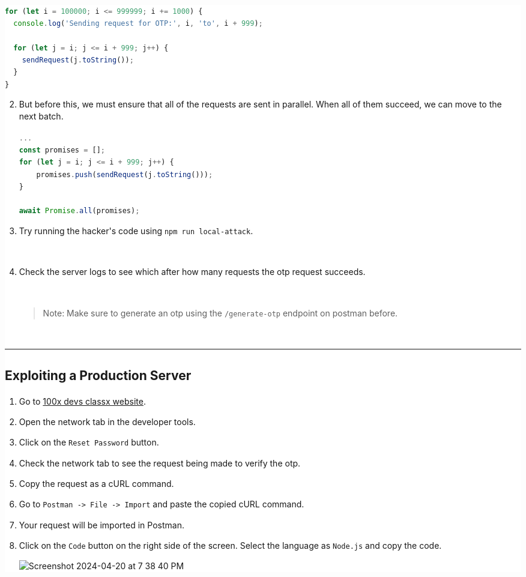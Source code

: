    ```typescript
   for (let i = 100000; i <= 999999; i += 1000) {
     console.log('Sending request for OTP:', i, 'to', i + 999);

     for (let j = i; j <= i + 999; j++) {
       sendRequest(j.toString());
     }
   }
   ```

2. But before this, we must ensure that all of the requests are sent in parallel. When all of them succeed, we can move to the next batch.

   ```typescript
   ...
   const promises = [];
   for (let j = i; j <= i + 999; j++) {
       promises.push(sendRequest(j.toString()));
   }

   await Promise.all(promises);
   ```

3. Try running the hacker's code using `npm run local-attack`.

<br>

4. Check the server logs to see which after how many requests the otp request succeeds.

   <br>

   > Note: Make sure to generate an otp using the `/generate-otp` endpoint on postman before.

<br>

---

## Exploiting a Production Server

1. Go to [100x devs classx website](https://harkirat.classx.co.in/new-courses).

2. Open the network tab in the developer tools.

3. Click on the `Reset Password` button.

4. Check the network tab to see the request being made to verify the otp.

5. Copy the request as a cURL command.

6. Go to `Postman -> File -> Import` and paste the copied cURL command.

7. Your request will be imported in Postman.

8. Click on the `Code` button on the right side of the screen. Select the language as `Node.js` and copy the code.

   <img width="500" alt="Screenshot 2024-04-20 at 7 38 40 PM" src="https://github.com/its-id/100x-Cohort-Programs/assets/60315832/0cad6c56-2609-4f76-8ea2-4b22cc034439">

